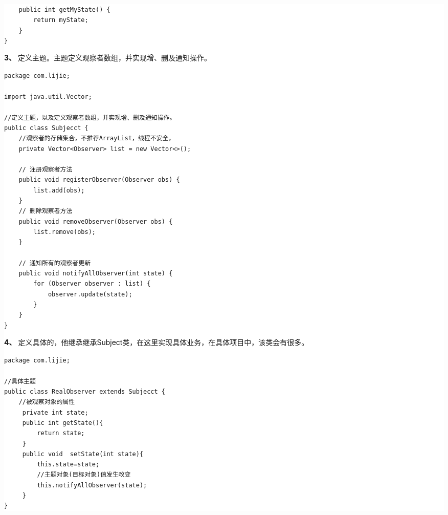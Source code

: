 ```
    public int getMyState() {
        return myState;
    }
}
```

**3、** 定义主题。主题定义观察者数组，并实现增、删及通知操作。

```
package com.lijie;

import java.util.Vector;

//定义主题，以及定义观察者数组，并实现增、删及通知操作。
public class Subjecct {
    //观察者的存储集合，不推荐ArrayList，线程不安全，
    private Vector<Observer> list = new Vector<>();

    // 注册观察者方法
    public void registerObserver(Observer obs) {
        list.add(obs);
    }
    // 删除观察者方法
    public void removeObserver(Observer obs) {
        list.remove(obs);
    }

    // 通知所有的观察者更新
    public void notifyAllObserver(int state) {
        for (Observer observer : list) {
            observer.update(state);
        }
    }
}
```

**4、** 定义具体的，他继承继承Subject类，在这里实现具体业务，在具体项目中，该类会有很多。

```
package com.lijie;

//具体主题
public class RealObserver extends Subjecct {
    //被观察对象的属性
     private int state;
     public int getState(){
         return state;
     }
     public void  setState(int state){
         this.state=state;
         //主题对象(目标对象)值发生改变
         this.notifyAllObserver(state);
     }
}
```
